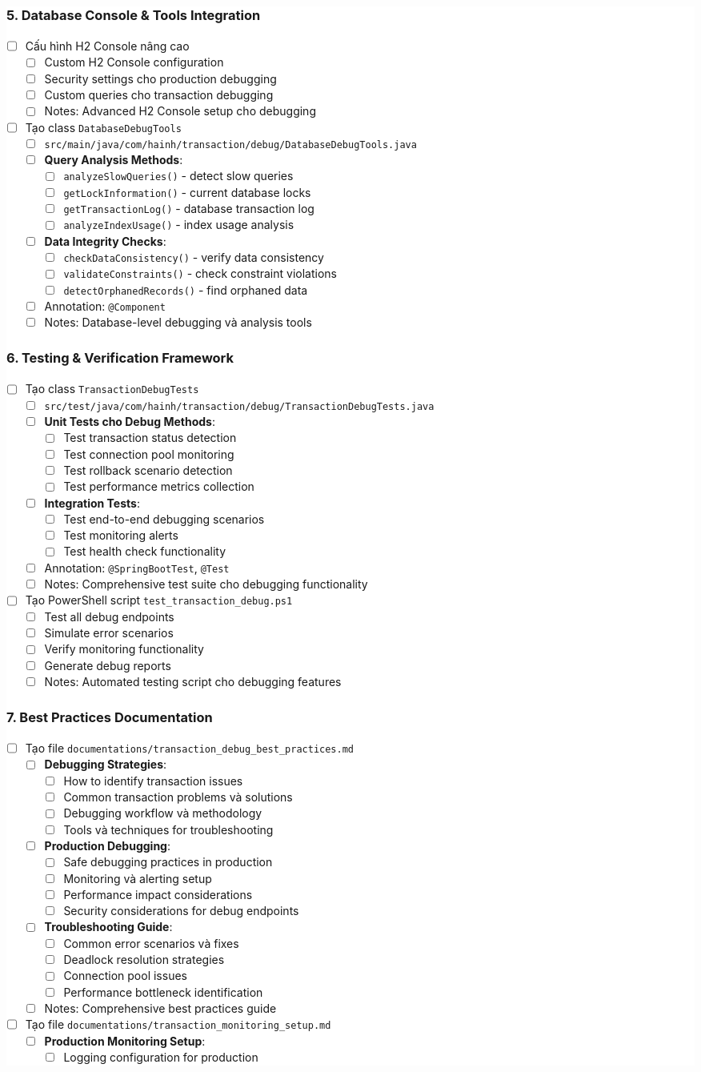 ### 5. Database Console & Tools Integration
- [ ] Cấu hình H2 Console nâng cao
    - [ ] Custom H2 Console configuration
    - [ ] Security settings cho production debugging
    - [ ] Custom queries cho transaction debugging
    - [ ] Notes: Advanced H2 Console setup cho debugging
- [ ] Tạo class `DatabaseDebugTools`
    - [ ] `src/main/java/com/hainh/transaction/debug/DatabaseDebugTools.java`
    - [ ] **Query Analysis Methods**:
        - [ ] `analyzeSlowQueries()` - detect slow queries
        - [ ] `getLockInformation()` - current database locks
        - [ ] `getTransactionLog()` - database transaction log
        - [ ] `analyzeIndexUsage()` - index usage analysis
    - [ ] **Data Integrity Checks**:
        - [ ] `checkDataConsistency()` - verify data consistency
        - [ ] `validateConstraints()` - check constraint violations
        - [ ] `detectOrphanedRecords()` - find orphaned data
    - [ ] Annotation: `@Component`
    - [ ] Notes: Database-level debugging và analysis tools

### 6. Testing & Verification Framework
- [ ] Tạo class `TransactionDebugTests`
    - [ ] `src/test/java/com/hainh/transaction/debug/TransactionDebugTests.java`
    - [ ] **Unit Tests cho Debug Methods**:
        - [ ] Test transaction status detection
        - [ ] Test connection pool monitoring
        - [ ] Test rollback scenario detection
        - [ ] Test performance metrics collection
    - [ ] **Integration Tests**:
        - [ ] Test end-to-end debugging scenarios
        - [ ] Test monitoring alerts
        - [ ] Test health check functionality
    - [ ] Annotation: `@SpringBootTest`, `@Test`
    - [ ] Notes: Comprehensive test suite cho debugging functionality
- [ ] Tạo PowerShell script `test_transaction_debug.ps1`
    - [ ] Test all debug endpoints
    - [ ] Simulate error scenarios
    - [ ] Verify monitoring functionality
    - [ ] Generate debug reports
    - [ ] Notes: Automated testing script cho debugging features

### 7. Best Practices Documentation
- [ ] Tạo file `documentations/transaction_debug_best_practices.md`
    - [ ] **Debugging Strategies**:
        - [ ] How to identify transaction issues
        - [ ] Common transaction problems và solutions
        - [ ] Debugging workflow và methodology
        - [ ] Tools và techniques for troubleshooting
    - [ ] **Production Debugging**:
        - [ ] Safe debugging practices in production
        - [ ] Monitoring và alerting setup
        - [ ] Performance impact considerations
        - [ ] Security considerations for debug endpoints
    - [ ] **Troubleshooting Guide**:
        - [ ] Common error scenarios và fixes
        - [ ] Deadlock resolution strategies
        - [ ] Connection pool issues
        - [ ] Performance bottleneck identification
    - [ ] Notes: Comprehensive best practices guide
- [ ] Tạo file `documentations/transaction_monitoring_setup.md`
    - [ ] **Production Monitoring Setup**:
        - [ ] Logging configuration for production